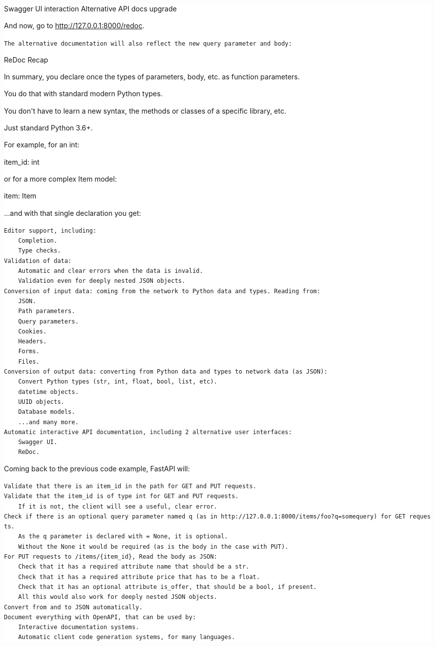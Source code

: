 Swagger UI interaction
Alternative API docs upgrade

And now, go to http://127.0.0.1:8000/redoc.

    The alternative documentation will also reflect the new query parameter and body:

ReDoc
Recap

In summary, you declare once the types of parameters, body, etc. as function parameters.

You do that with standard modern Python types.

You don't have to learn a new syntax, the methods or classes of a specific library, etc.

Just standard Python 3.6+.

For example, for an int:

item_id: int

or for a more complex Item model:

item: Item

...and with that single declaration you get:

    Editor support, including:
        Completion.
        Type checks.
    Validation of data:
        Automatic and clear errors when the data is invalid.
        Validation even for deeply nested JSON objects.
    Conversion of input data: coming from the network to Python data and types. Reading from:
        JSON.
        Path parameters.
        Query parameters.
        Cookies.
        Headers.
        Forms.
        Files.
    Conversion of output data: converting from Python data and types to network data (as JSON):
        Convert Python types (str, int, float, bool, list, etc).
        datetime objects.
        UUID objects.
        Database models.
        ...and many more.
    Automatic interactive API documentation, including 2 alternative user interfaces:
        Swagger UI.
        ReDoc.

Coming back to the previous code example, FastAPI will:

    Validate that there is an item_id in the path for GET and PUT requests.
    Validate that the item_id is of type int for GET and PUT requests.
        If it is not, the client will see a useful, clear error.
    Check if there is an optional query parameter named q (as in http://127.0.0.1:8000/items/foo?q=somequery) for GET requests.
        As the q parameter is declared with = None, it is optional.
        Without the None it would be required (as is the body in the case with PUT).
    For PUT requests to /items/{item_id}, Read the body as JSON:
        Check that it has a required attribute name that should be a str.
        Check that it has a required attribute price that has to be a float.
        Check that it has an optional attribute is_offer, that should be a bool, if present.
        All this would also work for deeply nested JSON objects.
    Convert from and to JSON automatically.
    Document everything with OpenAPI, that can be used by:
        Interactive documentation systems.
        Automatic client code generation systems, for many languages.